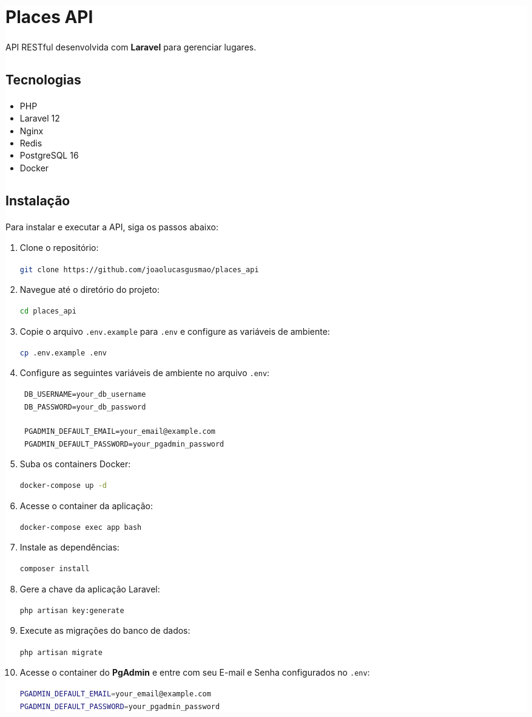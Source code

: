 # Places API

API RESTful desenvolvida com **Laravel** para gerenciar lugares.

## Tecnologias

-   PHP
-   Laravel 12
-   Nginx
-   Redis
-   PostgreSQL 16
-   Docker

## Instalação

Para instalar e executar a API, siga os passos abaixo:

1. Clone o repositório:
    ```bash
    git clone https://github.com/joaolucasgusmao/places_api
    ```
2. Navegue até o diretório do projeto:
    ```bash
    cd places_api
    ```
3. Copie o arquivo `.env.example` para `.env` e configure as variáveis de ambiente:
    ```bash
    cp .env.example .env
    ```
4. Configure as seguintes variáveis de ambiente no arquivo `.env`:

    ```env
     DB_USERNAME=your_db_username
     DB_PASSWORD=your_db_password

     PGADMIN_DEFAULT_EMAIL=your_email@example.com
     PGADMIN_DEFAULT_PASSWORD=your_pgadmin_password
    ```

5. Suba os containers Docker:
    ```bash
    docker-compose up -d
    ```
6. Acesse o container da aplicação:
    ```bash
    docker-compose exec app bash
    ```
7. Instale as dependências:
    ```bash
    composer install
    ```
8. Gere a chave da aplicação Laravel:
    ```bash
    php artisan key:generate
    ```
9. Execute as migrações do banco de dados:
    ```bash
    php artisan migrate
    ```
10. Acesse o container do **PgAdmin** e entre com seu E-mail e Senha configurados no `.env`:
    ```bash
    PGADMIN_DEFAULT_EMAIL=your_email@example.com
    PGADMIN_DEFAULT_PASSWORD=your_pgadmin_password
    ```